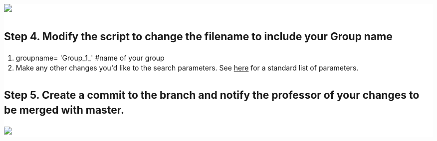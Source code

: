 ![](./img/lab03-6.png)

## Step 4. Modify the script to change the filename to include your Group name

1. groupname= &#39;Group\_1\_&#39; #name of your group
2. Make any other changes you&#39;d like to the search parameters. See [here](https://developer.twitter.com/en/docs/tweets/search/api-reference/get-search-tweets) for a standard list of parameters.

## Step 5. Create a commit to the branch and notify the professor of your changes to be merged with master.

![](./img/lab03-5.png)

